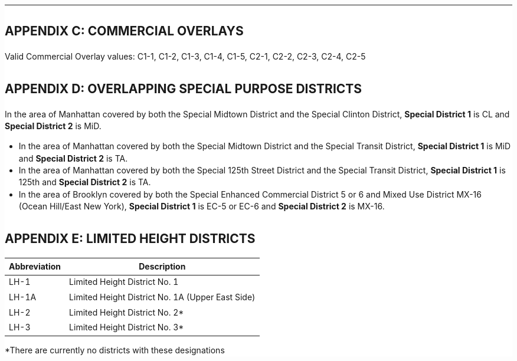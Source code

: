 ***

## APPENDIX C: COMMERCIAL OVERLAYS

Valid Commercial Overlay values: C1-1, C1-2, C1-3, C1-4, C1-5, C2-1, C2-2, C2-3, C2-4, C2-5

## APPENDIX D: OVERLAPPING SPECIAL PURPOSE DISTRICTS

In the area of Manhattan covered by both the Special Midtown District and the Special
Clinton District, **Special District 1** is CL and **Special District 2** is MiD.

* In the area of Manhattan covered by both the Special Midtown District and the Special
Transit District, **Special District 1** is MiD and **Special District 2** is TA.
* In the area of Manhattan covered by both the Special 125th Street District and the
Special Transit District, **Special District 1** is 125th and **Special District 2** is TA.
* In the area of Brooklyn covered by both the Special Enhanced Commercial District 5 or 6
and Mixed Use District MX-16 (Ocean Hill/East New York), **Special District 1** is EC-5 or
EC-6 and **Special District 2** is MX-16.

## APPENDIX E: LIMITED HEIGHT DISTRICTS

|**Abbreviation**|**Description**|
|---|---|
|LH-1|Limited Height District No. 1|
|LH-1A|Limited Height District No. 1A (Upper East Side)|
|LH-2|Limited Height District No. 2*|
|LH-3|Limited Height District No. 3*|
*There are currently no districts with these designations
